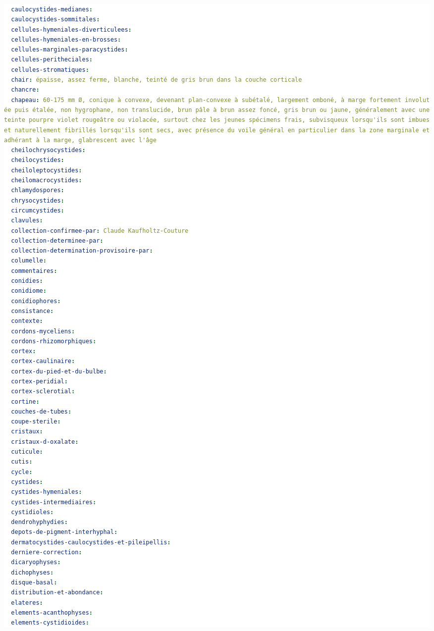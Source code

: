 ```yaml
  caulocystides-medianes: 
  caulocystides-sommitales: 
  cellules-hymeniales-diverticulees: 
  cellules-hymeniales-en-brosses: 
  cellules-marginales-paracystides: 
  cellules-peritheciales: 
  cellules-stromatiques: 
  chair: épaisse, assez ferme, blanche, teinté de gris brun dans la couche corticale
  chancre: 
  chapeau: 60-175 mm Ø, conique à convexe, devenant plan-convexe à subétalé, largement omboné, à marge fortement involutée puis étalée, non hygrophane, non translucide, brun pâle à brun assez foncé, gris brun ou jaune, généralement avec une teinte pourpre violet rougeâtre ou violacée, surtout chez les jeunes spécimens frais, subvisqueux lorsqu'ils sont imbues et naturellement fibrillés lorsqu'ils sont secs, avec présence du voile général en particulier dans la zone marginale et adhérant à la marge, glabrescent avec l'âge
  cheilochrysocystides:
  cheilocystides: 
  cheiloleptocystides: 
  cheilomacrocystides: 
  chlamydospores: 
  chrysocystides: 
  circumcystides: 
  clavules: 
  collection-confirmee-par: Claude Kaufholtz-Couture
  collection-determinee-par: 
  collection-determination-provisoire-par: 
  columelle: 
  commentaires: 
  conidies: 
  conidiome: 
  conidiophores: 
  consistance: 
  contexte: 
  cordons-myceliens: 
  cordons-rhizomorphiques: 
  cortex: 
  cortex-caulinaire: 
  cortex-du-pied-et-du-bulbe: 
  cortex-peridial: 
  cortex-sclerotial: 
  cortine: 
  couches-de-tubes: 
  coupe-sterile: 
  cristaux: 
  cristaux-d-oxalate: 
  cuticule: 
  cutis: 
  cycle: 
  cystides: 
  cystides-hymeniales: 
  cystides-intermediaires: 
  cystidioles: 
  dendrohyphydies: 
  depots-de-pigment-interhyphal: 
  dermatocystides-caulocystides-et-pileipellis: 
  derniere-correction: 
  dicaryophyses: 
  dichophyses: 
  disque-basal: 
  distribution-et-abondance: 
  elateres: 
  elements-acanthophyses: 
  elements-cystidioides: 
```